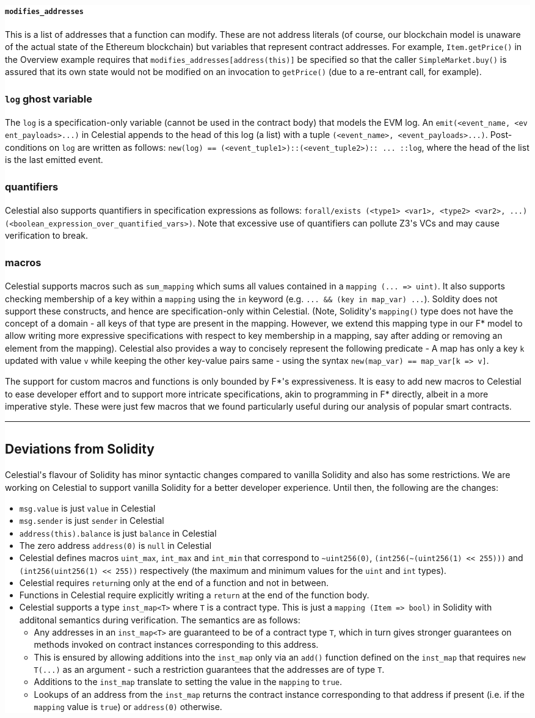 #### `modifies_addresses`
This is a list of addresses that a function can modify. These are not address literals (of course, our blockchain model is unaware of the actual state of the Ethereum blockchain) but variables that represent contract addresses. For example, `Item.getPrice()` in the Overview example requires that `modifies_addresses[address(this)]` be specified so that the caller `SimpleMarket.buy()` is assured that its own state would not be modified on an invocation to `getPrice()` (due to a re-entrant call, for example).


### `log` ghost variable
The `log` is a specification-only variable (cannot be used in the contract body) that models the EVM log. An `emit(<event_name, <event_payloads>...)` in Celestial appends to the head of this log (a list) with a tuple `(<event_name>, <event_payloads>...)`. Post-conditions on `log` are written as follows: `new(log) == (<event_tuple1>)::(<event_tuple2>):: ... ::log`, where the head of the list is the last emitted event.

### quantifiers
Celestial also supports quantifiers in specification expressions as follows: `forall/exists (<type1> <var1>, <type2> <var2>, ...) (<boolean_expression_over_quantified_vars>)`. Note that excessive use of quantifiers can pollute Z3's VCs and may cause verification to break.

### macros
Celestial supports macros such as `sum_mapping` which sums all values contained in a `mapping (... => uint)`. It also supports checking membership of a key within a `mapping` using the `in` keyword (e.g. `... && (key in map_var) ...`). Soldity does not support these constructs, and hence are specification-only within Celestial. (Note, Solidity's `mapping()` type does not have the concept of a domain - all keys of that type are present in the mapping. However, we extend this mapping type in our F* model to allow writing more expressive specifications with respect to key membership in a mapping, say after adding or removing an element from the mapping). Celestial also provides a way to concisely represent the following predicate - A map has only a key `k` updated with value `v` while keeping the other key-value pairs same - using the syntax `new(map_var) == map_var[k => v]`.

The support for custom macros and functions is only bounded by F*'s expressiveness. It is easy to add new macros to Celestial to ease developer effort and to support more intricate specifications, akin to programming in F* directly, albeit in a more imperative style. These were just few macros that we found particularly useful during our analysis of popular smart contracts.

<hr />

## Deviations from Solidity

Celestial's flavour of Solidity has minor syntactic changes compared to vanilla Solidity and also has some restrictions. We are working on Celestial to support vanilla Solidity for a better developer experience. Until then, the following are the changes:
* `msg.value` is just `value` in Celestial
* `msg.sender` is just `sender` in Celestial
* `address(this).balance` is just `balance` in Celestial
* The zero address `address(0)` is `null` in Celestial
* Celestial defines macros `uint_max`, `int_max` and `int_min` that correspond to `~uint256(0)`, `(int256(~(uint256(1) << 255)))` and `(int256(uint256(1) << 255))` respectively (the maximum and minimum values for the `uint` and `int` types).
* Celestial requires `return`ing only at the end of a function and not in between.
* Functions in Celestial require explicitly writing a `return` at the end of the function body. 
* Celestial supports a type `inst_map<T>` where `T` is a contract type. This is just a `mapping (Item => bool)` in Solidity with additonal semantics during verification. The semantics are as follows:
    * Any addresses in an `inst_map<T>` are guaranteed to be of a contract type `T`, which in turn gives stronger guarantees on methods invoked on contract instances corresponding to this address.
    * This is ensured by allowing additions into the `inst_map` only via an `add()` function defined on the `inst_map` that requires `new T(...)` as an argument - such a restriction guarantees that the addresses are of type `T`.
    * Additions to the `inst_map` translate to setting the value in the `mapping` to `true`.
    * Lookups of an address from the `inst_map` returns the contract instance corresponding to that address if present (i.e. if the `mapping` value is `true`) or `address(0)` otherwise.